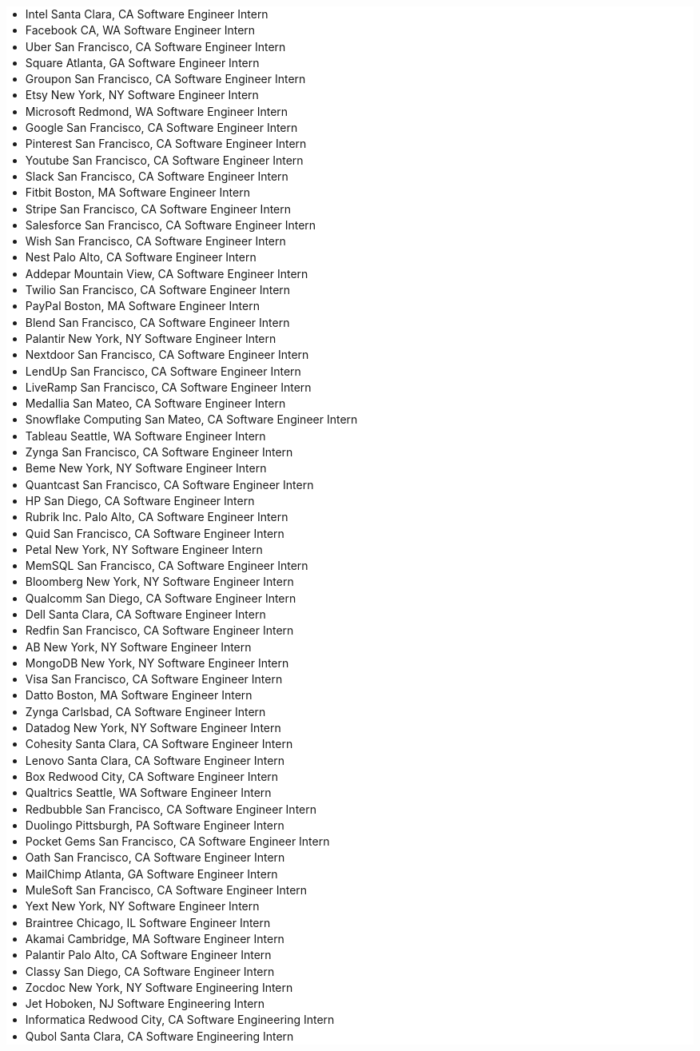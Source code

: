 * Intel	Santa Clara, CA	Software Engineer Intern
* Facebook	CA, WA	Software Engineer Intern
* Uber	San Francisco, CA	Software Engineer Intern
* Square	Atlanta, GA	Software Engineer Intern
* Groupon	San Francisco, CA	Software Engineer Intern
* Etsy	New York, NY	Software Engineer Intern
* Microsoft	Redmond, WA	Software Engineer Intern
* Google	San Francisco, CA	Software Engineer Intern
* Pinterest	San Francisco, CA	Software Engineer Intern
* Youtube	San Francisco, CA	Software Engineer Intern
* Slack	San Francisco, CA	Software Engineer Intern
* Fitbit	Boston, MA	Software Engineer Intern
* Stripe	San Francisco, CA	Software Engineer Intern
* Salesforce	San Francisco, CA	Software Engineer Intern
* Wish	San Francisco, CA	Software Engineer Intern
* Nest	Palo Alto, CA	Software Engineer Intern
* Addepar	Mountain View, CA	Software Engineer Intern
* Twilio	San Francisco, CA	Software Engineer Intern
* PayPal	Boston, MA	Software Engineer Intern
* Blend	San Francisco, CA	Software Engineer Intern
* Palantir	New York, NY	Software Engineer Intern
* Nextdoor	San Francisco, CA	Software Engineer Intern
* LendUp	San Francisco, CA	Software Engineer Intern
* LiveRamp	San Francisco, CA	Software Engineer Intern
* Medallia	San Mateo, CA	Software Engineer Intern
* Snowflake Computing	San Mateo, CA	Software Engineer Intern
* Tableau	Seattle, WA	Software Engineer Intern
* Zynga	San Francisco, CA	Software Engineer Intern
* Beme	New York, NY	Software Engineer Intern
* Quantcast	San Francisco, CA	Software Engineer Intern
* HP	San Diego, CA	Software Engineer Intern
* Rubrik Inc.	Palo Alto, CA	Software Engineer Intern
* Quid	San Francisco, CA	Software Engineer Intern
* Petal	New York, NY	Software Engineer Intern
* MemSQL	San Francisco, CA	Software Engineer Intern
* Bloomberg	New York, NY	Software Engineer Intern
* Qualcomm	San Diego, CA	Software Engineer Intern
* Dell	Santa Clara, CA	Software Engineer Intern
* Redfin	San Francisco, CA	Software Engineer Intern
* AB	New York, NY	Software Engineer Intern
* MongoDB	New York, NY	Software Engineer Intern
* Visa	San Francisco, CA	Software Engineer Intern
* Datto	Boston, MA	Software Engineer Intern
* Zynga	Carlsbad, CA	Software Engineer Intern
* Datadog	New York, NY	Software Engineer Intern
* Cohesity	Santa Clara, CA	Software Engineer Intern
* Lenovo	Santa Clara, CA	Software Engineer Intern
* Box	Redwood City, CA	Software Engineer Intern
* Qualtrics	Seattle, WA	Software Engineer Intern
* Redbubble	San Francisco, CA	Software Engineer Intern
* Duolingo	Pittsburgh, PA	Software Engineer Intern
* Pocket Gems	San Francisco, CA	Software Engineer Intern
* Oath	San Francisco, CA	Software Engineer Intern
* MailChimp	Atlanta, GA	Software Engineer Intern
* MuleSoft	San Francisco, CA	Software Engineer Intern
* Yext	New York, NY	Software Engineer Intern
* Braintree	Chicago, IL	Software Engineer Intern
* Akamai	Cambridge, MA	Software Engineer Intern
* Palantir	Palo Alto, CA	Software Engineer Intern 
* Classy	San Diego, CA	Software Engineer Intern 
* Zocdoc	New York, NY	Software Engineering Intern
* Jet	Hoboken, NJ	Software Engineering Intern
* Informatica	Redwood City, CA	Software Engineering Intern
* Qubol	Santa Clara, CA	Software Engineering Intern